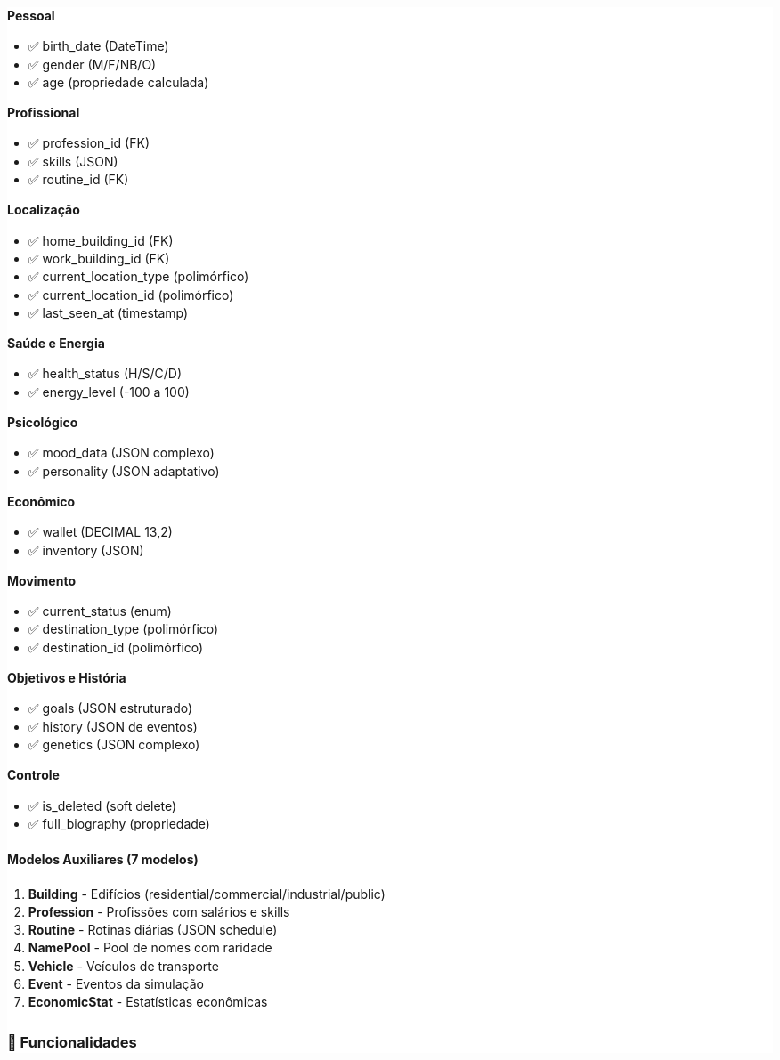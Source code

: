 **Pessoal**
- ✅ birth_date (DateTime)
- ✅ gender (M/F/NB/O)
- ✅ age (propriedade calculada)

**Profissional**
- ✅ profession_id (FK)
- ✅ skills (JSON)
- ✅ routine_id (FK)

**Localização**
- ✅ home_building_id (FK)
- ✅ work_building_id (FK)
- ✅ current_location_type (polimórfico)
- ✅ current_location_id (polimórfico)
- ✅ last_seen_at (timestamp)

**Saúde e Energia**
- ✅ health_status (H/S/C/D)
- ✅ energy_level (-100 a 100)

**Psicológico**
- ✅ mood_data (JSON complexo)
- ✅ personality (JSON adaptativo)

**Econômico**
- ✅ wallet (DECIMAL 13,2)
- ✅ inventory (JSON)

**Movimento**
- ✅ current_status (enum)
- ✅ destination_type (polimórfico)
- ✅ destination_id (polimórfico)

**Objetivos e História**
- ✅ goals (JSON estruturado)
- ✅ history (JSON de eventos)
- ✅ genetics (JSON complexo)

**Controle**
- ✅ is_deleted (soft delete)
- ✅ full_biography (propriedade)

#### Modelos Auxiliares (7 modelos)

1. **Building** - Edifícios (residential/commercial/industrial/public)
2. **Profession** - Profissões com salários e skills
3. **Routine** - Rotinas diárias (JSON schedule)
4. **NamePool** - Pool de nomes com raridade
5. **Vehicle** - Veículos de transporte
6. **Event** - Eventos da simulação
7. **EconomicStat** - Estatísticas econômicas

### 🔧 Funcionalidades
